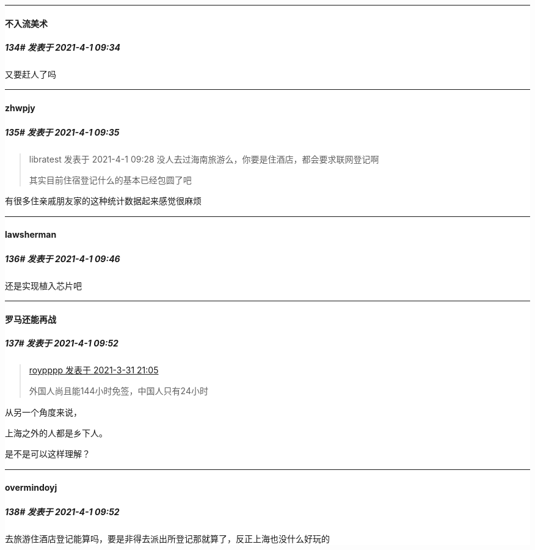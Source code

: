 
-----

####  不入流美术  
##### 134#       发表于 2021-4-1 09:34


又要赶人了吗


-----

####  zhwpjy  
##### 135#       发表于 2021-4-1 09:35


<blockquote>libratest 发表于 2021-4-1 09:28
没人去过海南旅游么，你要是住酒店，都会要求联网登记啊


其实目前住宿登记什么的基本已经包圆了吧
</blockquote>
有很多住亲戚朋友家的这种统计数据起来感觉很麻烦


-----

####  lawsherman  
##### 136#       发表于 2021-4-1 09:46


还是实现植入芯片吧


-----

####  罗马还能再战  
##### 137#       发表于 2021-4-1 09:52


<blockquote><a href="httphttps://bbs.saraba1st.com/2b/forum.php?mod=redirect&amp;goto=findpost&amp;pid=50793422&amp;ptid=1996042" target="_blank">roypppp 发表于 2021-3-31 21:05</a>

外国人尚且能144小时免签，中国人只有24小时</blockquote>
从另一个角度来说，

上海之外的人都是乡下人。


是不是可以这样理解？


-----

####  overmindoyj  
##### 138#       发表于 2021-4-1 09:52


去旅游住酒店登记能算吗，要是非得去派出所登记那就算了，反正上海也没什么好玩的

